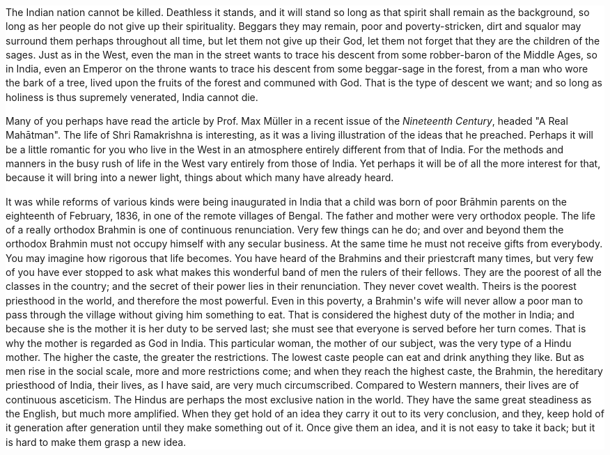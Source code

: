 The Indian nation cannot be killed. Deathless it stands, and it will
stand so long as that spirit shall remain as the background, so long as
her people do not give up their spirituality. Beggars they may remain,
poor and poverty-stricken, dirt and squalor may surround them perhaps
throughout all time, but let them not give up their God, let them not
forget that they are the children of the sages. Just as in the West,
even the man in the street wants to trace his descent from some
robber-baron of the Middle Ages, so in India, even an Emperor on the
throne wants to trace his descent from some beggar-sage in the forest,
from a man who wore the bark of a tree, lived upon the fruits of the
forest and communed with God. That is the type of descent we want; and
so long as holiness is thus supremely venerated, India cannot die.

Many of you perhaps have read the article by Prof. Max Müller in a
recent issue of the *Nineteenth Century*, headed "A Real Mahātman". The
life of Shri Ramakrishna is interesting, as it was a living illustration
of the ideas that he preached. Perhaps it will be a little romantic for
you who live in the West in an atmosphere entirely different from that
of India. For the methods and manners in the busy rush of life in the
West vary entirely from those of India. Yet perhaps it will be of all
the more interest for that, because it will bring into a newer light,
things about which many have already heard.

It was while reforms of various kinds were being inaugurated in India
that a child was born of poor Brāhmin parents on the eighteenth of
February, 1836, in one of the remote villages of Bengal. The father and
mother were very orthodox people. The life of a really orthodox Brahmin
is one of continuous renunciation. Very few things can he do; and over
and beyond them the orthodox Brahmin must not occupy himself with any
secular business. At the same time he must not receive gifts from
everybody. You may imagine how rigorous that life becomes. You have
heard of the Brahmins and their priestcraft many times, but very few of
you have ever stopped to ask what makes this wonderful band of men the
rulers of their fellows. They are the poorest of all the classes in the
country; and the secret of their power lies in their renunciation. They
never covet wealth. Theirs is the poorest priesthood in the world, and
therefore the most powerful. Even in this poverty, a Brahmin's wife will
never allow a poor man to pass through the village without giving him
something to eat. That is considered the highest duty of the mother in
India; and because she is the mother it is her duty to be served last;
she must see that everyone is served before her turn comes. That is why
the mother is regarded as God in India. This particular woman, the
mother of our subject, was the very type of a Hindu mother. The higher
the caste, the greater the restrictions. The lowest caste people can eat
and drink anything they like. But as men rise in the social scale, more
and more restrictions come; and when they reach the highest caste, the
Brahmin, the hereditary priesthood of India, their lives, as I have
said, are very much circumscribed. Compared to Western manners, their
lives are of continuous asceticism. The Hindus are perhaps the most
exclusive nation in the world. They have the same great steadiness as
the English, but much more amplified. When they get hold of an idea they
carry it out to its very conclusion, and they, keep hold of it
generation after generation until they make something out of it. Once
give them an idea, and it is not easy to take it back; but it is hard to
make them grasp a new idea.
